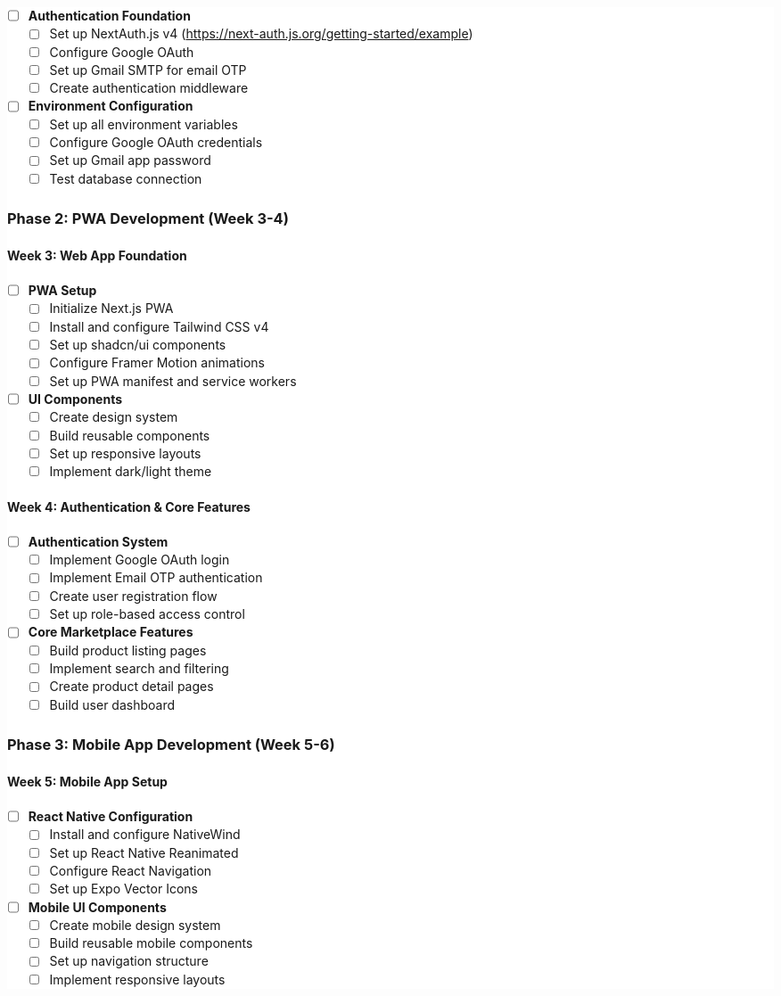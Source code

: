- [ ] **Authentication Foundation**
  - [ ] Set up NextAuth.js v4 (https://next-auth.js.org/getting-started/example)
  - [ ] Configure Google OAuth
  - [ ] Set up Gmail SMTP for email OTP
  - [ ] Create authentication middleware

- [ ] **Environment Configuration**
  - [ ] Set up all environment variables
  - [ ] Configure Google OAuth credentials
  - [ ] Set up Gmail app password
  - [ ] Test database connection

### **Phase 2: PWA Development (Week 3-4)**

#### **Week 3: Web App Foundation**
- [ ] **PWA Setup**
  - [ ] Initialize Next.js PWA
  - [ ] Install and configure Tailwind CSS v4
  - [ ] Set up shadcn/ui components
  - [ ] Configure Framer Motion animations
  - [ ] Set up PWA manifest and service workers

- [ ] **UI Components**
  - [ ] Create design system
  - [ ] Build reusable components
  - [ ] Set up responsive layouts
  - [ ] Implement dark/light theme

#### **Week 4: Authentication & Core Features**
- [ ] **Authentication System**
  - [ ] Implement Google OAuth login
  - [ ] Implement Email OTP authentication
  - [ ] Create user registration flow
  - [ ] Set up role-based access control

- [ ] **Core Marketplace Features**
  - [ ] Build product listing pages
  - [ ] Implement search and filtering
  - [ ] Create product detail pages
  - [ ] Build user dashboard

### **Phase 3: Mobile App Development (Week 5-6)**

#### **Week 5: Mobile App Setup**
- [ ] **React Native Configuration**
  - [ ] Install and configure NativeWind
  - [ ] Set up React Native Reanimated
  - [ ] Configure React Navigation
  - [ ] Set up Expo Vector Icons

- [ ] **Mobile UI Components**
  - [ ] Create mobile design system
  - [ ] Build reusable mobile components
  - [ ] Set up navigation structure
  - [ ] Implement responsive layouts
